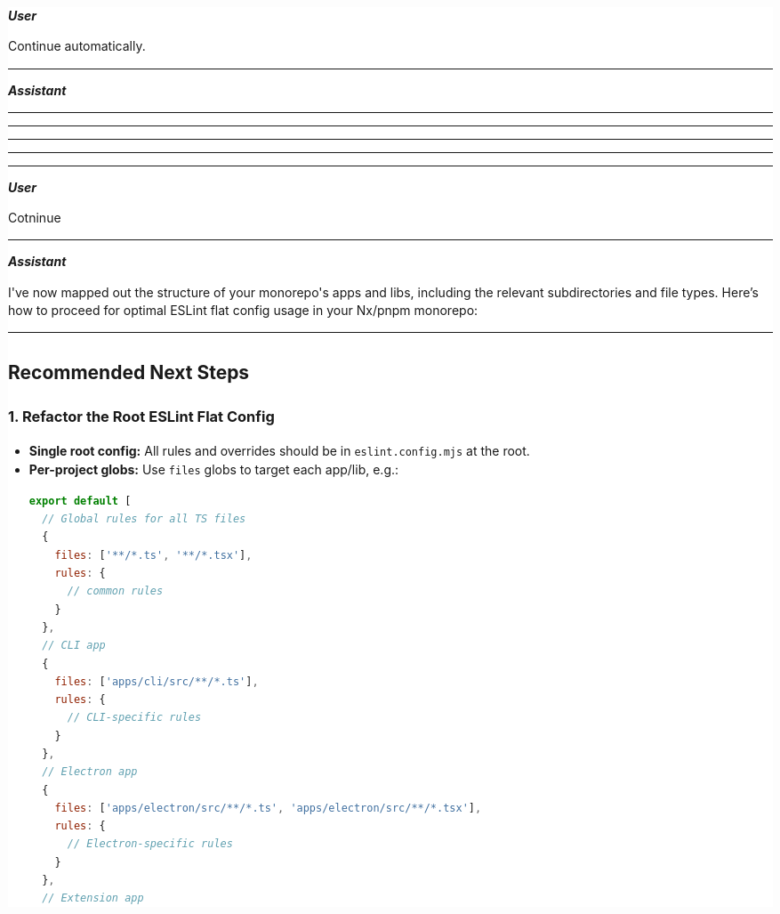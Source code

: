 
_**User**_

Continue automatically.

---

_**Assistant**_



---



---



---



---



---

_**User**_

Cotninue

---

_**Assistant**_

I've now mapped out the structure of your monorepo's apps and libs, including the relevant subdirectories and file types. Here’s how to proceed for optimal ESLint flat config usage in your Nx/pnpm monorepo:

---

## **Recommended Next Steps**

### 1. **Refactor the Root ESLint Flat Config**

- **Single root config:** All rules and overrides should be in `eslint.config.mjs` at the root.
- **Per-project globs:** Use `files` globs to target each app/lib, e.g.:
  ```js
  export default [
    // Global rules for all TS files
    {
      files: ['**/*.ts', '**/*.tsx'],
      rules: {
        // common rules
      }
    },
    // CLI app
    {
      files: ['apps/cli/src/**/*.ts'],
      rules: {
        // CLI-specific rules
      }
    },
    // Electron app
    {
      files: ['apps/electron/src/**/*.ts', 'apps/electron/src/**/*.tsx'],
      rules: {
        // Electron-specific rules
      }
    },
    // Extension app
  ```